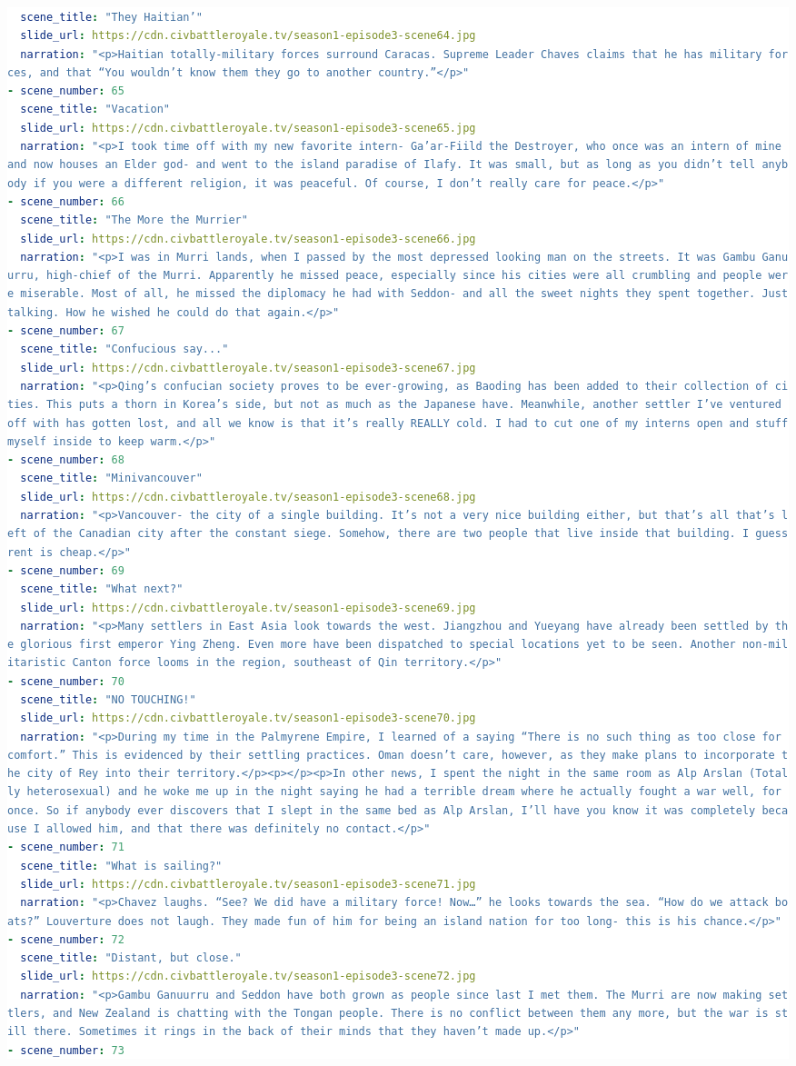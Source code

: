 ```yaml
  scene_title: "They Haitian’"
  slide_url: https://cdn.civbattleroyale.tv/season1-episode3-scene64.jpg
  narration: "<p>Haitian totally-military forces surround Caracas. Supreme Leader Chaves claims that he has military forces, and that “You wouldn’t know them they go to another country.”</p>"
- scene_number: 65
  scene_title: "Vacation"
  slide_url: https://cdn.civbattleroyale.tv/season1-episode3-scene65.jpg
  narration: "<p>I took time off with my new favorite intern- Ga’ar-Fiild the Destroyer, who once was an intern of mine and now houses an Elder god- and went to the island paradise of Ilafy. It was small, but as long as you didn’t tell anybody if you were a different religion, it was peaceful. Of course, I don’t really care for peace.</p>"
- scene_number: 66
  scene_title: "The More the Murrier"
  slide_url: https://cdn.civbattleroyale.tv/season1-episode3-scene66.jpg
  narration: "<p>I was in Murri lands, when I passed by the most depressed looking man on the streets. It was Gambu Ganuurru, high-chief of the Murri. Apparently he missed peace, especially since his cities were all crumbling and people were miserable. Most of all, he missed the diplomacy he had with Seddon- and all the sweet nights they spent together. Just talking. How he wished he could do that again.</p>"
- scene_number: 67
  scene_title: "Confucious say..."
  slide_url: https://cdn.civbattleroyale.tv/season1-episode3-scene67.jpg
  narration: "<p>Qing’s confucian society proves to be ever-growing, as Baoding has been added to their collection of cities. This puts a thorn in Korea’s side, but not as much as the Japanese have. Meanwhile, another settler I’ve ventured off with has gotten lost, and all we know is that it’s really REALLY cold. I had to cut one of my interns open and stuff myself inside to keep warm.</p>"
- scene_number: 68
  scene_title: "Minivancouver"
  slide_url: https://cdn.civbattleroyale.tv/season1-episode3-scene68.jpg
  narration: "<p>Vancouver- the city of a single building. It’s not a very nice building either, but that’s all that’s left of the Canadian city after the constant siege. Somehow, there are two people that live inside that building. I guess rent is cheap.</p>"
- scene_number: 69
  scene_title: "What next?"
  slide_url: https://cdn.civbattleroyale.tv/season1-episode3-scene69.jpg
  narration: "<p>Many settlers in East Asia look towards the west. Jiangzhou and Yueyang have already been settled by the glorious first emperor Ying Zheng. Even more have been dispatched to special locations yet to be seen. Another non-militaristic Canton force looms in the region, southeast of Qin territory.</p>"
- scene_number: 70
  scene_title: "NO TOUCHING!"
  slide_url: https://cdn.civbattleroyale.tv/season1-episode3-scene70.jpg
  narration: "<p>During my time in the Palmyrene Empire, I learned of a saying “There is no such thing as too close for comfort.” This is evidenced by their settling practices. Oman doesn’t care, however, as they make plans to incorporate the city of Rey into their territory.</p><p></p><p>In other news, I spent the night in the same room as Alp Arslan (Totally heterosexual) and he woke me up in the night saying he had a terrible dream where he actually fought a war well, for once. So if anybody ever discovers that I slept in the same bed as Alp Arslan, I’ll have you know it was completely because I allowed him, and that there was definitely no contact.</p>"
- scene_number: 71
  scene_title: "What is sailing?"
  slide_url: https://cdn.civbattleroyale.tv/season1-episode3-scene71.jpg
  narration: "<p>Chavez laughs. “See? We did have a military force! Now…” he looks towards the sea. “How do we attack boats?” Louverture does not laugh. They made fun of him for being an island nation for too long- this is his chance.</p>"
- scene_number: 72
  scene_title: "Distant, but close."
  slide_url: https://cdn.civbattleroyale.tv/season1-episode3-scene72.jpg
  narration: "<p>Gambu Ganuurru and Seddon have both grown as people since last I met them. The Murri are now making settlers, and New Zealand is chatting with the Tongan people. There is no conflict between them any more, but the war is still there. Sometimes it rings in the back of their minds that they haven’t made up.</p>"
- scene_number: 73
```